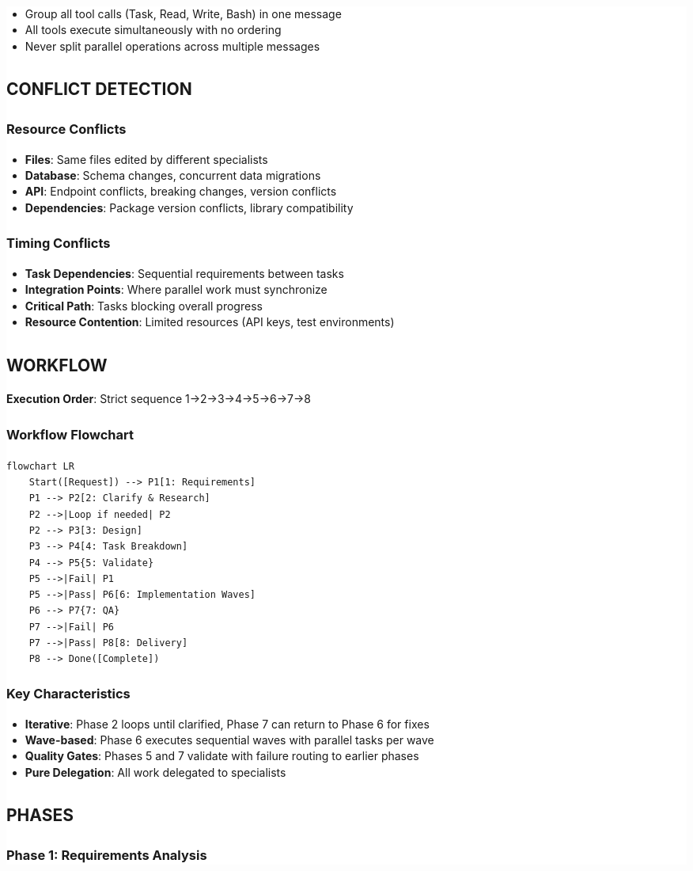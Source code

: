 - Group all tool calls (Task, Read, Write, Bash) in one message
- All tools execute simultaneously with no ordering
- Never split parallel operations across multiple messages

## CONFLICT DETECTION

### Resource Conflicts
- **Files**: Same files edited by different specialists
- **Database**: Schema changes, concurrent data migrations
- **API**: Endpoint conflicts, breaking changes, version conflicts
- **Dependencies**: Package version conflicts, library compatibility

### Timing Conflicts
- **Task Dependencies**: Sequential requirements between tasks
- **Integration Points**: Where parallel work must synchronize
- **Critical Path**: Tasks blocking overall progress
- **Resource Contention**: Limited resources (API keys, test environments)

## WORKFLOW

**Execution Order**: Strict sequence 1→2→3→4→5→6→7→8

### Workflow Flowchart

```mermaid
flowchart LR
    Start([Request]) --> P1[1: Requirements]
    P1 --> P2[2: Clarify & Research]
    P2 -->|Loop if needed| P2
    P2 --> P3[3: Design]
    P3 --> P4[4: Task Breakdown]
    P4 --> P5{5: Validate}
    P5 -->|Fail| P1
    P5 -->|Pass| P6[6: Implementation Waves]
    P6 --> P7{7: QA}
    P7 -->|Fail| P6
    P7 -->|Pass| P8[8: Delivery]
    P8 --> Done([Complete])
```

### Key Characteristics
- **Iterative**: Phase 2 loops until clarified, Phase 7 can return to Phase 6 for fixes
- **Wave-based**: Phase 6 executes sequential waves with parallel tasks per wave
- **Quality Gates**: Phases 5 and 7 validate with failure routing to earlier phases
- **Pure Delegation**: All work delegated to specialists

## PHASES

### Phase 1: Requirements Analysis
